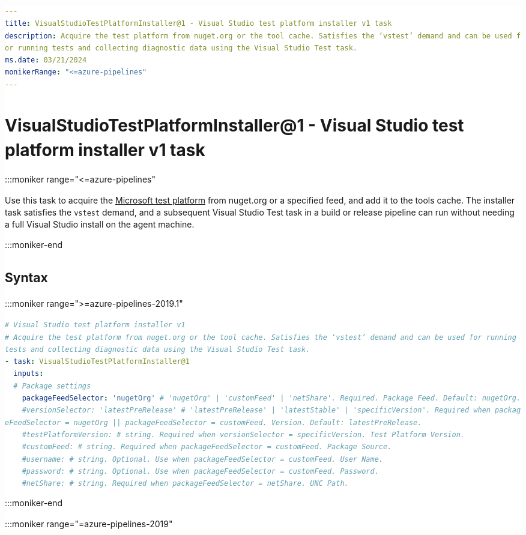 ```yaml
---
title: VisualStudioTestPlatformInstaller@1 - Visual Studio test platform installer v1 task
description: Acquire the test platform from nuget.org or the tool cache. Satisfies the ‘vstest’ demand and can be used for running tests and collecting diagnostic data using the Visual Studio Test task.
ms.date: 03/21/2024
monikerRange: "<=azure-pipelines"
---
```


# VisualStudioTestPlatformInstaller@1 - Visual Studio test platform installer v1 task


:::moniker range="<=azure-pipelines"


Use this task to acquire the [Microsoft test platform](https://www.nuget.org/packages/Microsoft.TestPlatform/) from nuget.org or a specified feed, and add it to the tools cache. The installer task satisfies the `vstest` demand, and a subsequent Visual Studio Test task in a build or release pipeline can run without needing a full Visual Studio install on the agent machine.


:::moniker-end



## Syntax

:::moniker range=">=azure-pipelines-2019.1"

```yaml
# Visual Studio test platform installer v1
# Acquire the test platform from nuget.org or the tool cache. Satisfies the ‘vstest’ demand and can be used for running tests and collecting diagnostic data using the Visual Studio Test task.
- task: VisualStudioTestPlatformInstaller@1
  inputs:
  # Package settings
    packageFeedSelector: 'nugetOrg' # 'nugetOrg' | 'customFeed' | 'netShare'. Required. Package Feed. Default: nugetOrg.
    #versionSelector: 'latestPreRelease' # 'latestPreRelease' | 'latestStable' | 'specificVersion'. Required when packageFeedSelector = nugetOrg || packageFeedSelector = customFeed. Version. Default: latestPreRelease.
    #testPlatformVersion: # string. Required when versionSelector = specificVersion. Test Platform Version. 
    #customFeed: # string. Required when packageFeedSelector = customFeed. Package Source. 
    #username: # string. Optional. Use when packageFeedSelector = customFeed. User Name. 
    #password: # string. Optional. Use when packageFeedSelector = customFeed. Password. 
    #netShare: # string. Required when packageFeedSelector = netShare. UNC Path.
```

:::moniker-end

:::moniker range="=azure-pipelines-2019"
